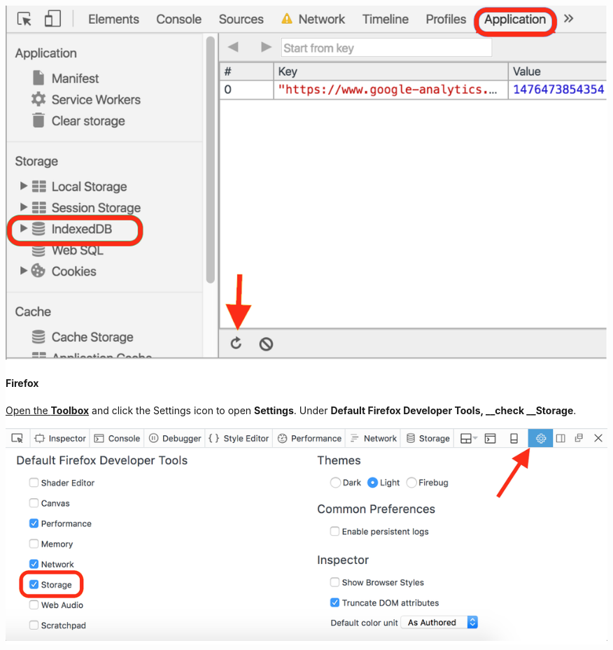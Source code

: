 ![View IndexedDB in Chrome](img/e9220dcc82da209e.png)

<div id="firefoxindexeddb"></div>

#### Firefox

[Open the **Toolbox**](#firefoxdevtools) and click the Settings icon to open **Settings**. Under **Default Firefox Developer Tools, __check __Storage**.

![Enable Storage Inspector in Firefox](img/fcc0b0ed0728e578.png)
